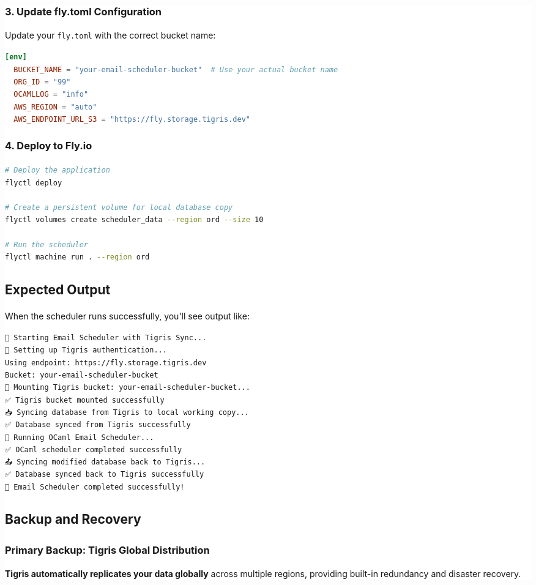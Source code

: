 ### 3. Update fly.toml Configuration

Update your `fly.toml` with the correct bucket name:

```toml
[env]
  BUCKET_NAME = "your-email-scheduler-bucket"  # Use your actual bucket name
  ORG_ID = "99"
  OCAMLLOG = "info"
  AWS_REGION = "auto"
  AWS_ENDPOINT_URL_S3 = "https://fly.storage.tigris.dev"
```

### 4. Deploy to Fly.io

```bash
# Deploy the application
flyctl deploy

# Create a persistent volume for local database copy
flyctl volumes create scheduler_data --region ord --size 10

# Run the scheduler
flyctl machine run . --region ord
```

## Expected Output

When the scheduler runs successfully, you'll see output like:

```
🚀 Starting Email Scheduler with Tigris Sync...
🔐 Setting up Tigris authentication...
Using endpoint: https://fly.storage.tigris.dev
Bucket: your-email-scheduler-bucket
📁 Mounting Tigris bucket: your-email-scheduler-bucket...
✅ Tigris bucket mounted successfully
📥 Syncing database from Tigris to local working copy...
✅ Database synced from Tigris successfully
🏃 Running OCaml Email Scheduler...
✅ OCaml scheduler completed successfully
📤 Syncing modified database back to Tigris...
✅ Database synced back to Tigris successfully
🎉 Email Scheduler completed successfully!
```

## Backup and Recovery

### Primary Backup: Tigris Global Distribution

**Tigris automatically replicates your data globally** across multiple regions, providing built-in redundancy and disaster recovery.
